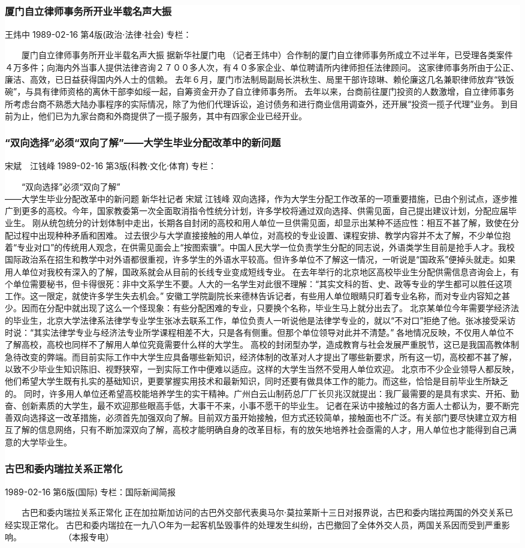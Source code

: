
### 厦门自立律师事务所开业半载名声大振
王炜中
1989-02-16
第4版(政治·法律·社会)
专栏：

　　厦门自立律师事务所开业半载名声大振
    据新华社厦门电  （记者王炜中）合作制的厦门自立律师事务所成立不过半年，已受理各类案件４万多件；向海内外当事人提供法律咨询２７００多人次，有４０多家企业、单位聘请所内律师担任法律顾问。
    这家律师事务所由于公正、廉洁、高效，已日益获得国内外人士的信赖。
    去年６月，厦门市法制局副局长洪秋生、局里干部许琼琳、赖伦廉这几名兼职律师放弃“铁饭碗”，与具有律师资格的离休干部李如绥一起，自筹资金开办了自立律师事务所。
    去年以来，台商前往厦门投资的人数激增，自立律师事务所考虑台商不熟悉大陆办事程序的实际情况，除了为他们代理诉讼，追讨债务和进行商业信用调查外，还开展“投资一揽子代理”业务。
    到目前为止，他们已为九家台商和外商提供了一揽子服务，其中有四家企业已经开业。


### “双向选择”必须“双向了解”——大学生毕业分配改革中的新问题
宋斌　江钱峰
1989-02-16
第3版(科教·文化·体育)
专栏：

　　“双向选择”必须“双向了解”    
     ——大学生毕业分配改革中的新问题
    新华社记者  宋斌  江钱峰
    双向选择，作为大学生分配工作改革的一项重要措施，已由个别试点，逐步推广到更多的高校。今年，国家教委第一次全面取消指令性统分计划，许多学校将通过双向选择、供需见面，自己提出建议计划，分配应届毕业生。
    刚从统包统分的计划体制中走出，长期各自封闭的高校和用人单位一旦供需见面，却显示出某种不适应性：相互不甚了解，致使在分配过程中出现种种矛盾和困难。
    过去很少与大学直接接触的用人单位，对高校的专业设置、课程安排、教学内容并不太了解，不少单位抱着“专业对口”的传统用人观念，在供需见面会上“按图索骥”。中国人民大学一位负责学生分配的同志说，外语类学生目前是抢手人才。我校国际政治系在招生和教学中对外语都很重视，许多学生的外语水平较高。但许多单位不了解这一情况，一听说是“国政系”便掉头就走。如果用人单位对我校有深入的了解，国政系就会从目前的长线专业变成短线专业。
    在去年举行的北京地区高校毕业生分配供需信息咨询会上，有个单位需要秘书，但卡得很死：非中文系学生不要。人大的一名学生对此很不理解：“其实文科的哲、史、政等专业的学生都可以胜任这项工作。这一限定，就使许多学生失去机会。”
    安徽工学院副院长来德林告诉记者，有些用人单位眼睛只盯着专业名称，而对专业内容知之甚少。因而在分配中就出现了这么一个怪现象：有些分配困难的专业，只要换个名称，毕业生马上就分出去了。
    北京某单位今年需要学经济法的毕业生，北京大学法律系法律学专业学生张冰去联系工作，单位负责人一听说他是法律学专业的，就以“不对口”拒绝了他。张冰接受采访时说：“其实法律学专业与经济法专业所学课程相差不大，只是各有侧重。但那个单位领导对此并不清楚。”
    各地情况反映，不仅用人单位不了解高校，高校也同样不了解用人单位究竟需要什么样的大学生。
    高校的封闭型办学，造成教育与社会发展严重脱节，这已是我国高教体制急待改变的弊端。而目前实际工作中大学生应具备哪些新知识，经济体制的改革对人才提出了哪些新要求，所有这一切，高校都不甚了解，以致不少毕业生知识陈旧、视野狭窄，一到实际工作中便难以适应。这样的大学生当然不受用人单位欢迎。
    北京市不少企业领导人都反映，他们希望大学生既有扎实的基础知识，更要掌握实用技术和最新知识，同时还要有做具体工作的能力。而这些，恰恰是目前毕业生所缺乏的。
    同时，许多用人单位还希望高校能培养学生的实干精神。广州白云山制药总厂厂长贝兆汉就提出：我厂最需要的是具有求实、开拓、勤奋、创新素质的大学生，最不欢迎那些眼高手低，大事干不来，小事不愿干的毕业生。
    记者在采访中接触过的各方面人士都认为，要不断完善双向选择这一改革措施，必须首先加强双向了解。目前双方虽开始接触，但方式还较简单，接触面也不广泛。有关部门要尽快建立双方相互了解的信息网络，只有不断加深双向了解，高校才能明确自身的改革目标，有的放矢地培养社会亟需的人才，用人单位也才能得到自己满意的大学毕业生。


### 古巴和委内瑞拉关系正常化

1989-02-16
第6版(国际)
专栏：国际新闻简报

　　古巴和委内瑞拉关系正常化
    正在加拉斯加访问的古巴外交部代表奥马尔·莫拉莱斯十三日对报界说，古巴和委内瑞拉两国的外交关系已经实现正常化。
    古巴和委内瑞拉在一九八○年为一起客机坠毁事件的处理发生纠纷，古巴撤回了全体外交人员，两国关系因而受到严重影响。　　　　　　（本报专电）
